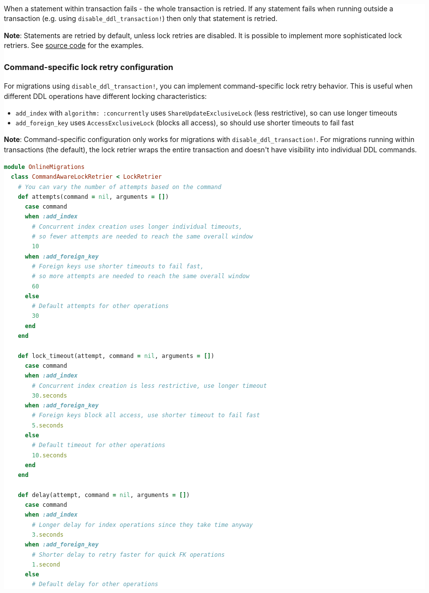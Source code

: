When a statement within transaction fails - the whole transaction is retried. If any statement fails when running outside a transaction (e.g. using `disable_ddl_transaction!`) then only that statement is retried.

**Note**: Statements are retried by default, unless lock retries are disabled. It is possible to implement more sophisticated lock retriers. See [source code](https://github.com/fatkodima/online_migrations/blob/master/lib/online_migrations/lock_retrier.rb) for the examples.

### Command-specific lock retry configuration

For migrations using `disable_ddl_transaction!`, you can implement command-specific lock retry behavior. This is useful when different DDL operations have different locking characteristics:

- `add_index` with `algorithm: :concurrently` uses `ShareUpdateExclusiveLock` (less restrictive), so can use longer timeouts
- `add_foreign_key` uses `AccessExclusiveLock` (blocks all access), so should use shorter timeouts to fail fast

**Note**: Command-specific configuration only works for migrations with `disable_ddl_transaction!`. For migrations running within transactions (the default), the lock retrier wraps the entire transaction and doesn't have visibility into individual DDL commands.

```ruby
module OnlineMigrations
  class CommandAwareLockRetrier < LockRetrier
    # You can vary the number of attempts based on the command
    def attempts(command = nil, arguments = [])
      case command
      when :add_index
        # Concurrent index creation uses longer individual timeouts,
        # so fewer attempts are needed to reach the same overall window
        10
      when :add_foreign_key
        # Foreign keys use shorter timeouts to fail fast,
        # so more attempts are needed to reach the same overall window
        60
      else
        # Default attempts for other operations
        30
      end
    end

    def lock_timeout(attempt, command = nil, arguments = [])
      case command
      when :add_index
        # Concurrent index creation is less restrictive, use longer timeout
        30.seconds
      when :add_foreign_key
        # Foreign keys block all access, use shorter timeout to fail fast
        5.seconds
      else
        # Default timeout for other operations
        10.seconds
      end
    end

    def delay(attempt, command = nil, arguments = [])
      case command
      when :add_index
        # Longer delay for index operations since they take time anyway
        3.seconds
      when :add_foreign_key
        # Shorter delay to retry faster for quick FK operations
        1.second
      else
        # Default delay for other operations
```